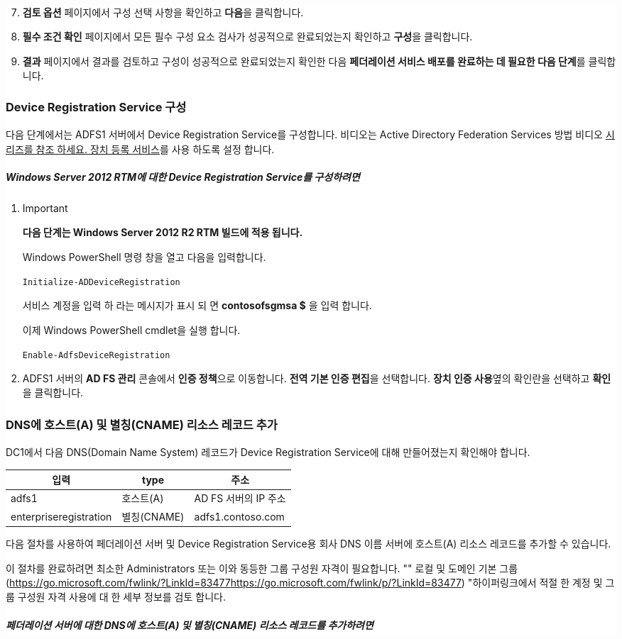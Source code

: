 7.  **검토 옵션** 페이지에서 구성 선택 사항을 확인하고 **다음**을 클릭합니다.  
  
8.  **필수 조건 확인** 페이지에서 모든 필수 구성 요소 검사가 성공적으로 완료되었는지 확인하고 **구성**을 클릭합니다.  
  
9. **결과** 페이지에서 결과를 검토하고 구성이 성공적으로 완료되었는지 확인한 다음 **페더레이션 서비스 배포를 완료하는 데 필요한 다음 단계**를 클릭합니다.  
  
### <a name="configure-device-registration-service"></a>Device Registration Service 구성  
다음 단계에서는 ADFS1 서버에서 Device Registration Service를 구성합니다. 비디오는 Active Directory Federation Services 방법 비디오 [시리즈를 참조 하세요. 장치 등록 서비스](https://technet.microsoft.com/video/adfs-how-to-enabling-the-device-registration-service)를 사용 하도록 설정 합니다.  
  
##### <a name="to-configure-device-registration-service-for-windows-server-2012-rtm"></a>Windows Server 2012 RTM에 대한 Device Registration Service를 구성하려면  
  
1.  > [!IMPORTANT]  
    > **다음 단계는 Windows Server 2012 R2 RTM 빌드에 적용 됩니다.**  
  
    Windows PowerShell 명령 창을 열고 다음을 입력합니다.  
  
    ```  
    Initialize-ADDeviceRegistration  
    ```  
  
    서비스 계정을 입력 하 라는 메시지가 표시 되 면 **contosofsgmsa $** 을 입력 합니다.  
  
    이제 Windows PowerShell cmdlet을 실행 합니다.  
  
    ```  
    Enable-AdfsDeviceRegistration  
    ```  
  
2.  ADFS1 서버의 **AD FS 관리** 콘솔에서 **인증 정책**으로 이동합니다. **전역 기본 인증 편집**을 선택합니다. **장치 인증 사용**옆의 확인란을 선택하고 **확인**을 클릭합니다.  
  
### <a name="add-host-a-and-alias-cname-resource-records-to-dns"></a>DNS에 호스트(A) 및 별칭(CNAME) 리소스 레코드 추가  
DC1에서 다음 DNS(Domain Name System) 레코드가 Device Registration Service에 대해 만들어졌는지 확인해야 합니다.  
  
|입력|type|주소|  
|---------|--------|-----------|  
|adfs1|호스트(A)|AD FS 서버의 IP 주소|  
|enterpriseregistration|별칭(CNAME)|adfs1.contoso.com|  
  
다음 절차를 사용하여 페더레이션 서버 및 Device Registration Service용 회사 DNS 이름 서버에 호스트(A) 리소스 레코드를 추가할 수 있습니다.  
  
이 절차를 완료하려면 최소한 Administrators 또는 이와 동등한 그룹 구성원 자격이 필요합니다. "" 로컬 및 도메인 기본 그룹 (<https://go.microsoft.com/fwlink/?LinkId=83477><https://go.microsoft.com/fwlink/p/?LinkId=83477>) "하이퍼링크에서 적절 한 계정 및 그룹 구성원 자격 사용에 대 한 세부 정보를 검토 합니다.  
  
##### <a name="to-add-a-host-a-and-alias-cname-resource-records-to-dns-for-your-federation-server"></a>페더레이션 서버에 대한 DNS에 호스트(A) 및 별칭(CNAME) 리소스 레코드를 추가하려면  
  